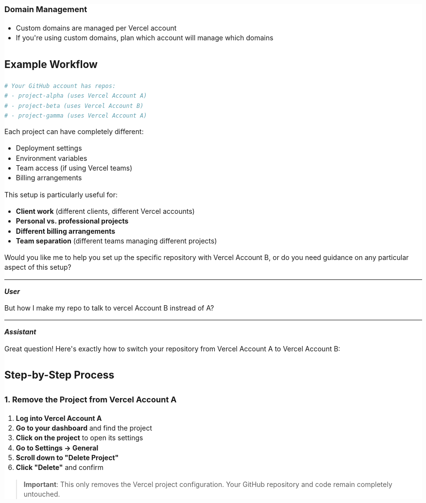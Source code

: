 ### Domain Management
- Custom domains are managed per Vercel account
- If you're using custom domains, plan which account will manage which domains

## Example Workflow

```bash
# Your GitHub account has repos:
# - project-alpha (uses Vercel Account A)
# - project-beta (uses Vercel Account B)
# - project-gamma (uses Vercel Account A)
```

Each project can have completely different:
- Deployment settings
- Environment variables
- Team access (if using Vercel teams)
- Billing arrangements

This setup is particularly useful for:
- **Client work** (different clients, different Vercel accounts)
- **Personal vs. professional projects**
- **Different billing arrangements**
- **Team separation** (different teams managing different projects)

Would you like me to help you set up the specific repository with Vercel Account B, or do you need guidance on any particular aspect of this setup?

---

_**User**_

But how I make my repo to talk to vercel Account B instread of A?

---

_**Assistant**_

Great question! Here's exactly how to switch your repository from Vercel Account A to Vercel Account B:

## Step-by-Step Process

### 1. Remove the Project from Vercel Account A

1. **Log into Vercel Account A**
2. **Go to your dashboard** and find the project
3. **Click on the project** to open its settings
4. **Go to Settings → General**
5. **Scroll down to "Delete Project"**
6. **Click "Delete"** and confirm

> **Important**: This only removes the Vercel project configuration. Your GitHub repository and code remain completely untouched.
